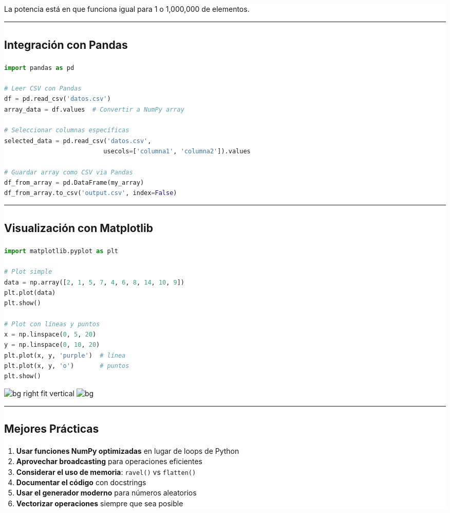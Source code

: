 La potencia está en que funciona igual para 1 o 1,000,000 de elementos.

---

## Integración con Pandas

```python
import pandas as pd

# Leer CSV con Pandas
df = pd.read_csv('datos.csv')
array_data = df.values  # Convertir a NumPy array

# Seleccionar columnas específicas
selected_data = pd.read_csv('datos.csv', 
                           usecols=['columna1', 'columna2']).values

# Guardar array como CSV via Pandas
df_from_array = pd.DataFrame(my_array)
df_from_array.to_csv('output.csv', index=False)
```

---

## Visualización con Matplotlib

```python
import matplotlib.pyplot as plt

# Plot simple
data = np.array([2, 1, 5, 7, 4, 6, 8, 14, 10, 9])
plt.plot(data)
plt.show()

# Plot con líneas y puntos
x = np.linspace(0, 5, 20)
y = np.linspace(0, 10, 20)
plt.plot(x, y, 'purple')  # línea
plt.plot(x, y, 'o')       # puntos
plt.show()
```
![bg right fit vertical](https://numpy.org/doc/stable/_images/matplotlib1.png)
![bg](https://numpy.org/doc/stable/_images/matplotlib2.png)


---

## Mejores Prácticas

1. **Usar funciones NumPy optimizadas** en lugar de loops de Python
2. **Aprovechar broadcasting** para operaciones eficientes
3. **Considerar el uso de memoria**: `ravel()` vs `flatten()`
4. **Documentar el código** con docstrings
5. **Usar el generador moderno** para números aleatorios
6. **Vectorizar operaciones** siempre que sea posible
